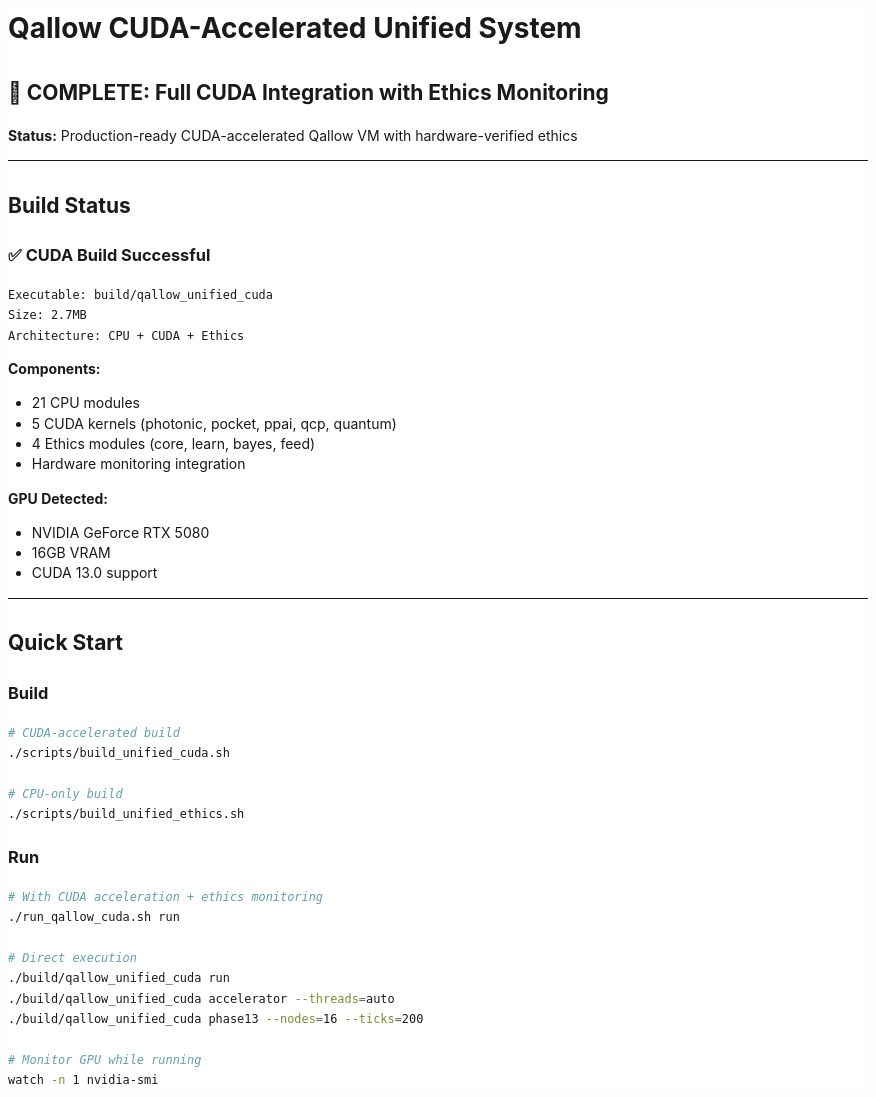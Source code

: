 # Qallow CUDA-Accelerated Unified System

## 🚀 **COMPLETE: Full CUDA Integration with Ethics Monitoring**

**Status:** Production-ready CUDA-accelerated Qallow VM with hardware-verified ethics

---

## Build Status

### ✅ CUDA Build Successful
```
Executable: build/qallow_unified_cuda
Size: 2.7MB
Architecture: CPU + CUDA + Ethics
```

**Components:**
- 21 CPU modules
- 5 CUDA kernels (photonic, pocket, ppai, qcp, quantum)
- 4 Ethics modules (core, learn, bayes, feed)
- Hardware monitoring integration

**GPU Detected:**
- NVIDIA GeForce RTX 5080
- 16GB VRAM
- CUDA 13.0 support

---

## Quick Start

### Build
```bash
# CUDA-accelerated build
./scripts/build_unified_cuda.sh

# CPU-only build
./scripts/build_unified_ethics.sh
```

### Run
```bash
# With CUDA acceleration + ethics monitoring
./run_qallow_cuda.sh run

# Direct execution
./build/qallow_unified_cuda run
./build/qallow_unified_cuda accelerator --threads=auto
./build/qallow_unified_cuda phase13 --nodes=16 --ticks=200

# Monitor GPU while running
watch -n 1 nvidia-smi
```
